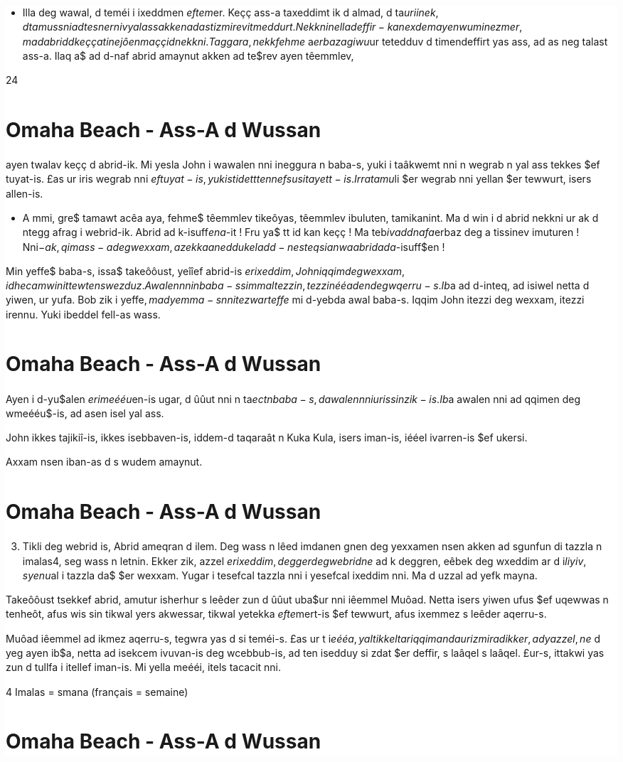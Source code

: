 - Illa deg wawal, d teméi i ixeddmen $ef tem$er. Keçç ass-a taxeddimt ik d almad, d ta$uri inek, d tamussni ad tesnerniv yal ass akken ad as tizmirev i tmeddurt. Nekkni nella deffir-k a nexdem ayen wumi nezmer, ma d abrid d keçç a t inejôen maççi d nekkni. Taggara, nekk fehme$ a$erbaz agi wu$ur tetedduv d timendeffirt yas ass, ad as neg talast ass-a. Ilaq a$ ad d-naf abrid amaynut akken ad te$rev ayen têemmlev,

24
# Omaha Beach - Ass-A d Wussan

ayen twalav keçç d abrid-ik. Mi yesla John i wawalen nni ineggura n baba-s, yuki i taâkwemt nni n wegrab n yal ass tekkes $ef tuyat-is. £as ur iris wegrab nni $ef tuyat-is, yuki s tidett tennefsusi tayett-is. Irra tamu$li $er wegrab nni yellan $er tewwurt, isers allen-is.

- A mmi, gre$ tamawt acêa aya, fehme$ têemmlev tikeôyas, têemmlev ibuluten, tamikanint. Ma d win i d abrid nekkni ur ak d ntegg afrag i webrid-ik. Abrid ad k-isuff$en a$-it ! Fru ya$ tt id kan keçç ! Ma teb$iv ad d naf a$erbaz deg a tissinev imuturen ! Nni$-ak, qim ass-a deg wexxam, azekka a neddukel ad d-nesteqsi anwa abrid ad a$-isuff$en !

Min yeffe$ baba-s, issa$ takeôôust, yeîîef abrid-is $er ixeddim, John iqqim deg wexxam, idhec am win ittewten s wezduz. Awalen nni n baba-s simmal tezzin, tezzin ééaden deg wqerru-s. Ib$a ad d-inteq, ad isiwel netta d yiwen, ur yufa. Bob zik i yeffe$, ma d yemma-s nni tezwar teffe$ mi d-yebda awal baba-s. Iqqim John itezzi deg wexxam, itezzi irennu. Yuki ibeddel fell-as wass.
# Omaha Beach - Ass-A d Wussan

Ayen i d-yu$alen $er imeééu$en-is ugar, d ûûut nni n ta$ect n baba-s, d awalen nni ur issin zik-is. Ib$a awalen nni ad qqimen deg wmeééu$-is, ad asen isel yal ass.

John ikkes tajikiî-is, ikkes isebbaven-is, iddem-d taqaraât n Kuka Kula, isers iman-is, iééel ivarren-is $ef ukersi.

Axxam nsen iban-as d s wudem amaynut.
# Omaha Beach - Ass-A d Wussan

3. Tikli deg webrid is, Abrid ameqran d ilem. Deg wass n lêed imdanen gnen deg yexxamen nsen akken ad sgunfun di tazzla n imalas4, seg wass n letnin. Ekker zik, azzel $er ixeddim, degger deg webrid ne$ ad k deggren, eêbek deg wxeddim ar d i$li yiv, syen u$al i tazzla da$ $er wexxam. Yugar i tesefcal tazzla nni i yesefcal ixeddim nni. Ma d uzzal ad yefk mayna.

Takeôôust tsekkef abrid, amutur isherhur s leêder zun d ûûut uba$ur nni iêemmel Muôad. Netta isers yiwen ufus $ef uqewwas n tenheôt, afus wis sin tikwal yers akwessar, tikwal yetekka $ef te$mert-is $ef tewwurt, afus ixemmez s leêder aqerru-s.

Muôad iêemmel ad ikmez aqerru-s, tegwra yas d si teméi-s. £as ur t i$eééa, yal tikkelt ar iqqim anda ur izmir ad ikker, ad yazzel, ne$ d yeg ayen ib$a, netta ad isekcem ivuvan-is deg wcebbub-is, ad ten isedduy si zdat $er deffir, s laâqel s laâqel. £ur-s, ittakwi yas zun d tullfa i itellef iman-is. Mi yella meééi, itels tacacit nni.

4 Imalas = smana (français = semaine)
# Omaha Beach - Ass-A d Wussan
